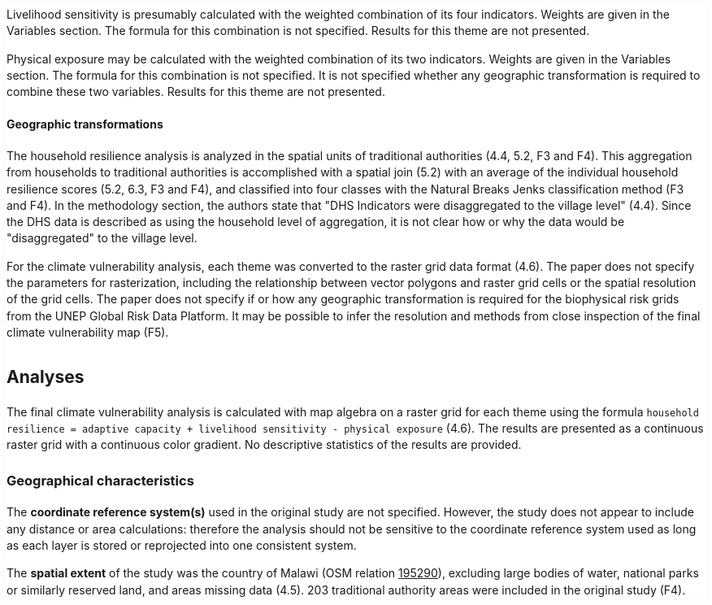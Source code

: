 Livelihood sensitivity is presumably calculated with the weighted combination of its four indicators.
Weights are given in the Variables section.
The formula for this combination is not specified.
Results for this theme are not presented.

Physical exposure may be calculated with the weighted combination of its two indicators.
Weights are given in the Variables section.
The formula for this combination is not specified.
It is not specified whether any geographic transformation is required to combine these two variables.
Results for this theme are not presented.

#### Geographic transformations

The household resilience analysis is analyzed in the spatial units of traditional authorities (4.4, 5.2, F3 and F4).
This aggregation from households to traditional authorities is accomplished with a spatial join (5.2) with an average of the individual household resilience scores (5.2, 6.3, F3 and F4), and classified into four classes with the Natural Breaks Jenks classification method (F3 and F4).
In the methodology section, the authors state that "DHS Indicators were disaggregated to the village level" (4.4).
Since the DHS data is described as using the household level of aggregation, it is not clear how or why the data would be "disaggregated" to the village level.

For the climate vulnerability analysis, each theme was converted to the raster grid data format (4.6).
The paper does not specify the parameters for rasterization, including the relationship between vector polygons and raster grid cells or the spatial resolution of the grid cells.
The paper does not specify if or how any geographic transformation is required for the biophysical risk grids from the UNEP Global Risk Data Platform.
It may be possible to infer the resolution and methods from close inspection of the final climate vulnerability map (F5).

## Analyses

The final climate vulnerability analysis is calculated with map algebra on a raster grid for each theme using the formula `household resilience = adaptive capacity + livelihood sensitivity - physical exposure` (4.6).
The results are presented as a continuous raster grid with a continuous color gradient.
No descriptive statistics of the results are provided.

### Geographical characteristics

The **coordinate reference system(s)** used in the original study are not specified.
However, the study does not appear to include any distance or area calculations: therefore the analysis should not be sensitive to the coordinate reference system used as long as each layer is stored or reprojected into one consistent system.

The **spatial extent** of the study was the country of Malawi (OSM relation [195290](https://www.openstreetmap.org/relation/195290)), excluding large bodies of water, national parks or similarly reserved land, and areas missing data (4.5).
203 traditional authority areas were included in the original study (F4).

